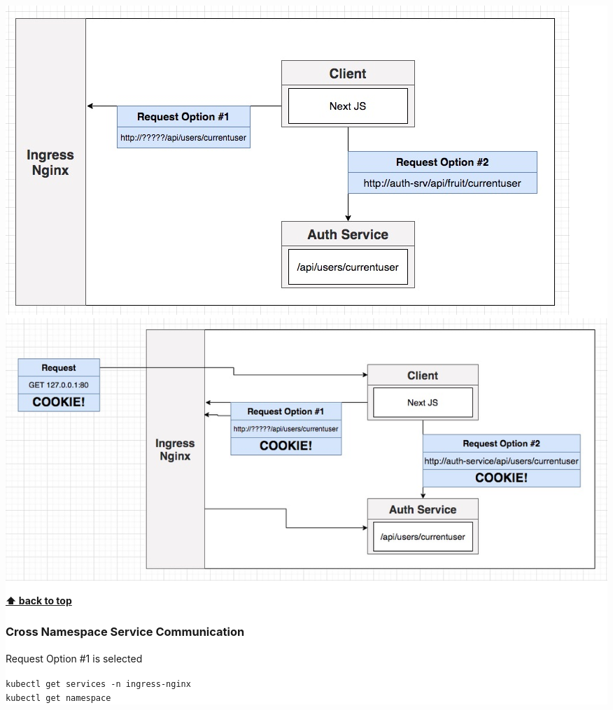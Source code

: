 ![](section-11/solutions-2.jpg)
![](section-11/solutions-3.jpg)

**[⬆ back to top](#table-of-contents)**

### Cross Namespace Service Communication

Request Option #1 is selected

```console
kubectl get services -n ingress-nginx
kubectl get namespace
```
